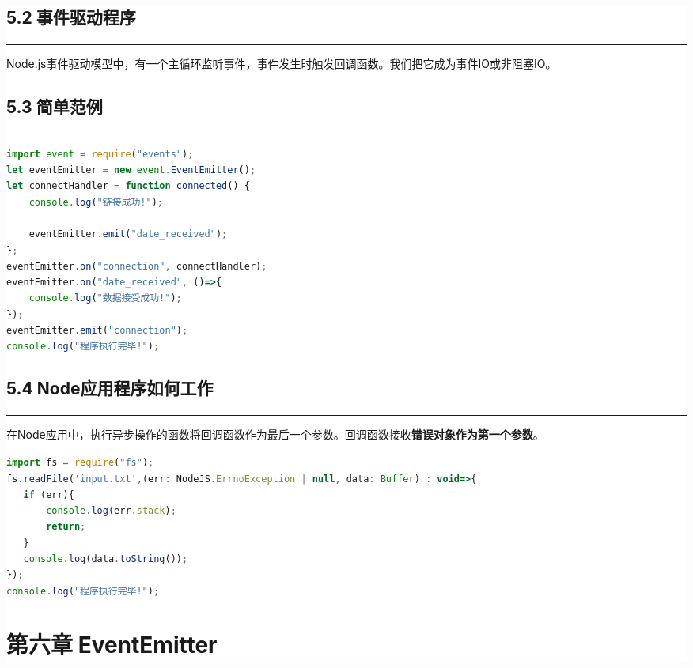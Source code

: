 

## 5.2 事件驱动程序

***

Node.js事件驱动模型中，有一个主循环监听事件，事件发生时触发回调函数。我们把它成为事件IO或非阻塞IO。



## 5.3 简单范例

***

```javascript
import event = require("events");
let eventEmitter = new event.EventEmitter();
let connectHandler = function connected() {
    console.log("链接成功!");

    eventEmitter.emit("date_received");
};
eventEmitter.on("connection", connectHandler);
eventEmitter.on("date_received", ()=>{
    console.log("数据接受成功!");
});
eventEmitter.emit("connection");
console.log("程序执行完毕!");
```



## 5.4 Node应用程序如何工作

***

在Node应用中，执行异步操作的函数将回调函数作为最后一个参数。回调函数接收**错误对象作为第一个参数**。

```javascript
import fs = require("fs");
fs.readFile('input.txt',(err: NodeJS.ErrnoException | null, data: Buffer) : void=>{
   if (err){
       console.log(err.stack);
       return;
   }
   console.log(data.toString());
});
console.log("程序执行完毕!");
```





# 第六章 EventEmitter
